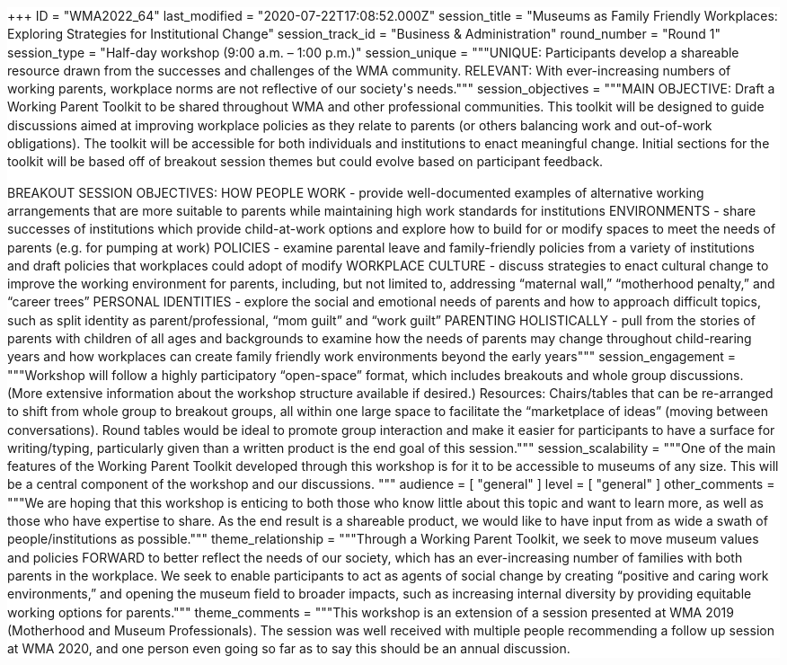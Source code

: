 +++
ID = "WMA2022_64"
last_modified = "2020-07-22T17:08:52.000Z"
session_title = "Museums as Family Friendly Workplaces: Exploring Strategies for Institutional Change"
session_track_id = "Business & Administration"
round_number = "Round 1"
session_type = "Half-day workshop (9:00 a.m. – 1:00 p.m.)"
session_unique = """UNIQUE: Participants develop a shareable resource drawn from the successes and challenges of the WMA community.
RELEVANT: With ever-increasing numbers of working parents, workplace norms are not reflective of our society's needs."""
session_objectives = """MAIN OBJECTIVE:
Draft a Working Parent Toolkit to be shared throughout WMA and other professional communities.  This toolkit will be designed to guide discussions aimed at improving workplace policies as they relate to parents (or others balancing work and out-of-work obligations).  The toolkit will be accessible for both individuals and institutions to enact meaningful change.
Initial sections for the toolkit will be based off of breakout session themes but could evolve based on participant feedback.

BREAKOUT SESSION OBJECTIVES:
HOW PEOPLE WORK - provide well-documented examples of alternative working arrangements that are more suitable to parents while maintaining high work standards for institutions
ENVIRONMENTS - share successes of institutions which provide child-at-work options and explore how to build for or modify spaces to meet the needs of parents (e.g. for pumping at work)
POLICIES - examine parental leave and family-friendly policies from a variety of institutions and draft policies that workplaces could adopt of modify
WORKPLACE CULTURE - discuss strategies to enact cultural change to improve the working environment for parents, including, but not limited to, addressing “maternal wall,” “motherhood penalty,” and “career trees”
PERSONAL IDENTITIES - explore the social and emotional needs of parents and how to approach difficult topics, such as split identity as parent/professional, “mom guilt” and “work guilt”
PARENTING HOLISTICALLY - pull from the stories of parents with children of all ages and backgrounds to examine how the needs of parents may change throughout child-rearing years and how workplaces can create family friendly work environments beyond the early years"""
session_engagement = """Workshop will follow a highly participatory “open-space” format, which includes breakouts and whole group discussions.  (More extensive information about the workshop structure available if desired.)
Resources: Chairs/tables that can be re-arranged to shift from whole group to breakout groups, all within one large space to facilitate the “marketplace of ideas” (moving between conversations).  Round tables would be ideal to promote group interaction and make it easier for participants to have a surface for writing/typing, particularly given than a written product is the end goal of this session."""
session_scalability = """One of the main features of the Working Parent Toolkit developed through this workshop is for it to be accessible to museums of any size.  This will be a central component of the workshop and our discussions.
"""
audience = [ "general" ]
level = [ "general" ]
other_comments = """We are hoping that this workshop is enticing to both those who know little about this topic and want to learn more, as well as those who have expertise to share.  As the end result is a shareable product, we would like to have input from as wide a swath of people/institutions as possible."""
theme_relationship = """Through a Working Parent Toolkit, we seek to move museum values and policies FORWARD to better reflect the needs of our society, which has an ever-increasing number of families with both parents in the workplace.
We seek to enable participants to act as agents of social change by creating “positive and caring work environments,” and opening the museum field to broader impacts, such as increasing internal diversity by providing equitable working options for parents."""
theme_comments = """This workshop is an extension of a session presented at WMA 2019 (Motherhood and Museum Professionals).  The session was well received with multiple people recommending a follow up session at WMA 2020, and one person even going so far as to say this should be an annual discussion.
